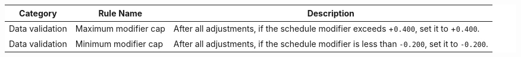 | Category        | Rule Name                   | Description                                                                                                                                                                                                                                                                                                                                                                                                                                                                                                                                                                                                                                                                                                                                                                                                                                                                                                                                                                                                                                                                                                                                                                                                                                                                                                                                                                                                                                                    |
| --------------- | --------------------------- | -------------------------------------------------------------------------------------------------------------------------------------------------------------------------------------------------------------------------------------------------------------------------------------------------------------------------------------------------------------------------------------------------------------------------------------------------------------------------------------------------------------------------------------------------------------------------------------------------------------------------------------------------------------------------------------------------------------------------------------------------------------------------------------------------------------------------------------------------------------------------------------------------------------------------------------------------------------------------------------------------------------------------------------------------------------------------------------------------------------------------------------------------------------------------------------------------------------------------------------------------------------------------------------------------------------------------------------------------------------------------------------------------------------------------------------------------------------- |
| Data validation | Maximum modifier cap        | After all adjustments, if the schedule modifier exceeds +<SwmToken path="base/src/LGAPDB04.cbl" pos="308:12:14" line-data="           IF WS-SCHEDULE-MOD &gt; +0.400">`0.400`</SwmToken>, set it to +<SwmToken path="base/src/LGAPDB04.cbl" pos="308:12:14" line-data="           IF WS-SCHEDULE-MOD &gt; +0.400">`0.400`</SwmToken>.                                                                                                                                                                                                                                                                                                                                                                                                                                                                                                                                                                                                                                                                                                                                                                                                                                                                                                                                                                                                                                                                                                                          |
| Data validation | Minimum modifier cap        | After all adjustments, if the schedule modifier is less than <SwmToken path="base/src/LGAPDB04.cbl" pos="312:11:14" line-data="           IF WS-SCHEDULE-MOD &lt; -0.200">`-0.200`</SwmToken>, set it to <SwmToken path="base/src/LGAPDB04.cbl" pos="312:11:14" line-data="           IF WS-SCHEDULE-MOD &lt; -0.200">`-0.200`</SwmToken>.                                                                                                                                                                                                                                                                                                                                                                                                                                                                                                                                                                                                                                                                                                                                                                                                                                                                                                                                                                                                                                                                                                                     |
